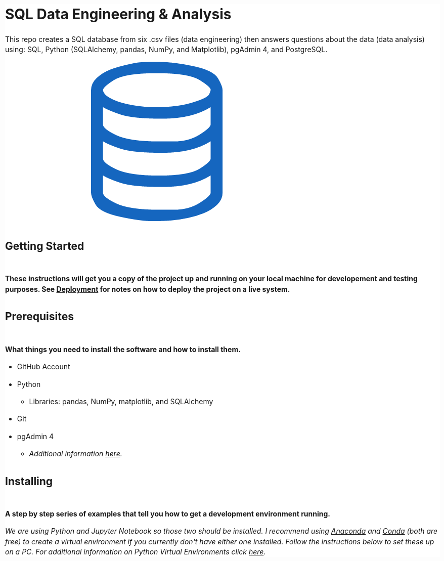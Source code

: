 # SQL Data Engineering & Analysis
This repo creates a SQL database from six .csv files (data engineering) then answers questions about the data (data analysis) using: SQL, Python (SQLAlchemy, pandas, NumPy, and Matplotlib), pgAdmin 4, and PostgreSQL.

![sql.png](Images/sql.png)

## **Getting Started**
#
**These instructions will get you a copy of the project up and running on your local machine for developement and testing purposes. See [Deployment](#Deployment "Goto **Deployment**") for notes on how to deploy the project on a live system.**


## **Prerequisites**
#
**What things you need to install the software and how to install them.**

* GitHub Account

* Python
    * Libraries: pandas, NumPy, matplotlib, and SQLAlchemy

* Git

* pgAdmin 4
  * *Additional information [here](https://www.pgadmin.org/).*

## **Installing**
#
**A step by step series of examples that tell you how to get a development environment running.**

*We are using Python and Jupyter Notebook so those two should be installed. I recommend using [Anaconda](https://docs.anaconda.com/anaconda/user-guide/index.html) and [Conda](https://docs.conda.io/projects/conda/en/latest/user-guide/) (both are free) to create a virtual environment if you currently don't have either one installed. Follow the instructions below to set these up on a PC. For additional information on Python Virtual Environments click [here](https://docs.python.org/3/tutorial/venv.html).*
